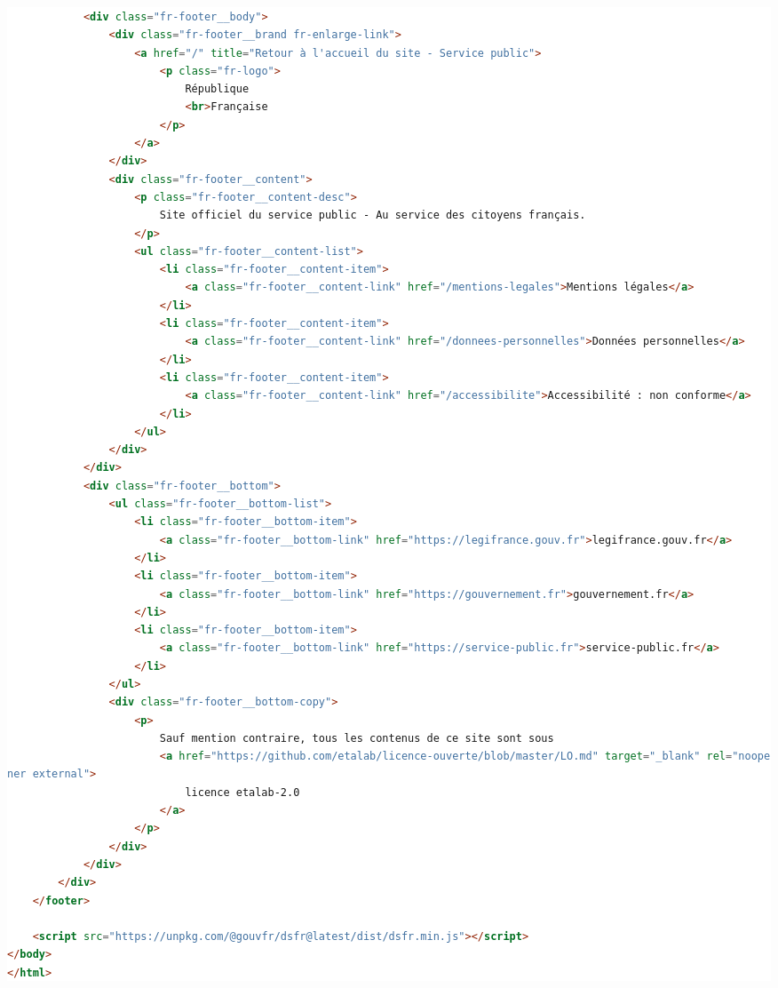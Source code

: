 ```html
            <div class="fr-footer__body">
                <div class="fr-footer__brand fr-enlarge-link">
                    <a href="/" title="Retour à l'accueil du site - Service public">
                        <p class="fr-logo">
                            République
                            <br>Française
                        </p>
                    </a>
                </div>
                <div class="fr-footer__content">
                    <p class="fr-footer__content-desc">
                        Site officiel du service public - Au service des citoyens français.
                    </p>
                    <ul class="fr-footer__content-list">
                        <li class="fr-footer__content-item">
                            <a class="fr-footer__content-link" href="/mentions-legales">Mentions légales</a>
                        </li>
                        <li class="fr-footer__content-item">
                            <a class="fr-footer__content-link" href="/donnees-personnelles">Données personnelles</a>
                        </li>
                        <li class="fr-footer__content-item">
                            <a class="fr-footer__content-link" href="/accessibilite">Accessibilité : non conforme</a>
                        </li>
                    </ul>
                </div>
            </div>
            <div class="fr-footer__bottom">
                <ul class="fr-footer__bottom-list">
                    <li class="fr-footer__bottom-item">
                        <a class="fr-footer__bottom-link" href="https://legifrance.gouv.fr">legifrance.gouv.fr</a>
                    </li>
                    <li class="fr-footer__bottom-item">
                        <a class="fr-footer__bottom-link" href="https://gouvernement.fr">gouvernement.fr</a>
                    </li>
                    <li class="fr-footer__bottom-item">
                        <a class="fr-footer__bottom-link" href="https://service-public.fr">service-public.fr</a>
                    </li>
                </ul>
                <div class="fr-footer__bottom-copy">
                    <p>
                        Sauf mention contraire, tous les contenus de ce site sont sous 
                        <a href="https://github.com/etalab/licence-ouverte/blob/master/LO.md" target="_blank" rel="noopener external">
                            licence etalab-2.0
                        </a>
                    </p>
                </div>
            </div>
        </div>
    </footer>

    <script src="https://unpkg.com/@gouvfr/dsfr@latest/dist/dsfr.min.js"></script>
</body>
</html>
```
